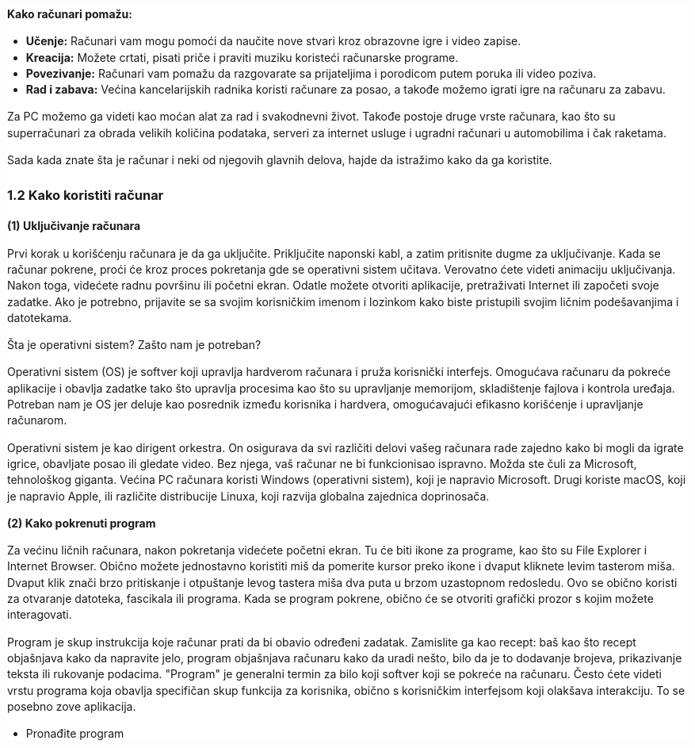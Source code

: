 **Kako računari pomažu:**

- **Učenje:** Računari vam mogu pomoći da naučite nove stvari kroz obrazovne igre i video zapise.
- **Kreacija:** Možete crtati, pisati priče i praviti muziku koristeći računarske programe.
- **Povezivanje:** Računari vam pomažu da razgovarate sa prijateljima i porodicom putem poruka ili video poziva.
- **Rad i zabava:** Većina kancelarijskih radnika koristi računare za posao, a takođe možemo igrati igre na računaru za zabavu.

Za PC možemo ga videti kao moćan alat za rad i svakodnevni život. Takođe postoje druge vrste računara, kao što su superračunari za obrada velikih količina podataka, serveri za internet usluge i ugradni računari u automobilima i čak raketama.

Sada kada znate šta je računar i neki od njegovih glavnih delova, hajde da istražimo kako da ga koristite.
### 1.2 Kako koristiti računar

**(1) Uključivanje računara**

Prvi korak u korišćenju računara je da ga uključite. Priključite naponski kabl, a zatim pritisnite dugme za uključivanje. Kada se računar pokrene, proći će kroz proces pokretanja gde se operativni sistem učitava. Verovatno ćete videti animaciju uključivanja. Nakon toga, videćete radnu površinu ili početni ekran. Odatle možete otvoriti aplikacije, pretraživati Internet ili započeti svoje zadatke. Ako je potrebno, prijavite se sa svojim korisničkim imenom i lozinkom kako biste pristupili svojim ličnim podešavanjima i datotekama.

Šta je operativni sistem? Zašto nam je potreban?

Operativni sistem (OS) je softver koji upravlja hardverom računara i pruža korisnički interfejs. Omogućava računaru da pokreće aplikacije i obavlja zadatke tako što upravlja procesima kao što su upravljanje memorijom, skladištenje fajlova i kontrola uređaja. Potreban nam je OS jer deluje kao posrednik između korisnika i hardvera, omogućavajući efikasno korišćenje i upravljanje računarom.

Operativni sistem je kao dirigent orkestra. On osigurava da svi različiti delovi vašeg računara rade zajedno kako bi mogli da igrate igrice, obavljate posao ili gledate video. Bez njega, vaš računar ne bi funkcionisao ispravno. Možda ste čuli za Microsoft, tehnološkog giganta. Većina PC računara koristi Windows (operativni sistem), koji je napravio Microsoft. Drugi koriste macOS, koji je napravio Apple, ili različite distribucije Linuxa, koji razvija globalna zajednica doprinosača.

**(2) Kako pokrenuti program**

Za većinu ličnih računara, nakon pokretanja videćete početni ekran. Tu će biti ikone za programe, kao što su File Explorer i Internet Browser. Obično možete jednostavno koristiti miš da pomerite kursor preko ikone i dvaput kliknete levim tasterom miša. Dvaput klik znači brzo pritiskanje i otpuštanje levog tastera miša dva puta u brzom uzastopnom redosledu. Ovo se obično koristi za otvaranje datoteka, fascikala ili programa. Kada se program pokrene, obično će se otvoriti grafički prozor s kojim možete interagovati.

Program je skup instrukcija koje računar prati da bi obavio određeni zadatak. Zamislite ga kao recept: baš kao što recept objašnjava kako da napravite jelo, program objašnjava računaru kako da uradi nešto, bilo da je to dodavanje brojeva, prikazivanje teksta ili rukovanje podacima. "Program" je generalni termin za bilo koji softver koji se pokreće na računaru. Često ćete videti vrstu programa koja obavlja specifičan skup funkcija za korisnika, obično s korisničkim interfejsom koji olakšava interakciju. To se posebno zove aplikacija.

- Pronađite program
